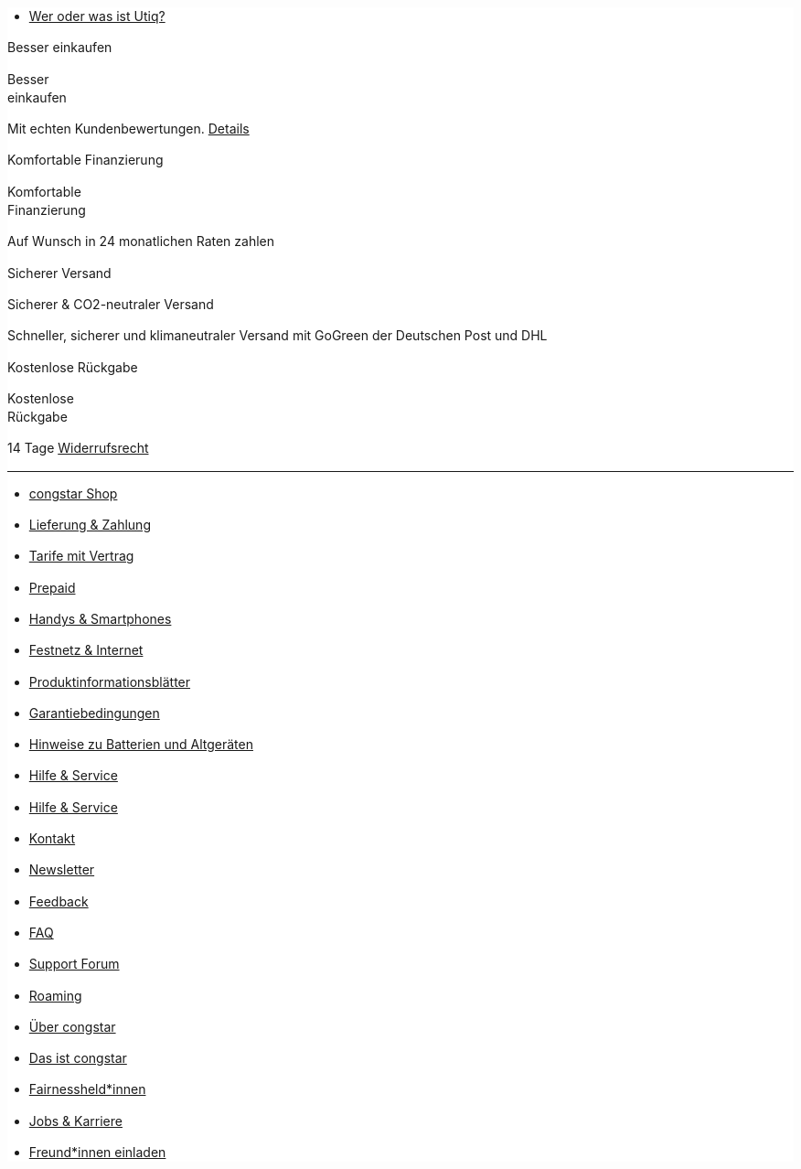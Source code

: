 * [Wer oder was ist Utiq?](https://www.congstar.de/fileadmin/files_congstar/documents/Datenschutzhinweise/DSH_congstar_wer_oder_was_ist_utiq.pdf)

Besser einkaufen

Besser  
einkaufen

Mit echten Kundenbewertungen. [Details](https://www.trustedshops.de/bewertung/info_XD26E745AE43067B35326C90037A8D917.html&utm_source=shop&utm_medium=link&utm_content=trustcard&utm_campaign=trustbadge)

Komfortable Finanzierung

Komfortable  
Finanzierung

Auf Wunsch in 24 monatlichen Raten zahlen

Sicherer Versand

Sicherer & CO2-neutraler Versand

Schneller, sicherer und klimaneutraler Versand mit GoGreen der Deutschen Post und DHL

Kostenlose Rückgabe

Kostenlose  
Rückgabe

14 Tage [Widerrufsrecht](https://www.congstar.de/widerruf/)

* * *

* [congstar Shop](https://www.congstar.de/)
* [Lieferung & Zahlung](https://www.congstar.de/verbraucherinformation/#lieferung)
* [Tarife mit Vertrag](https://www.congstar.de/handytarife/)
* [Prepaid](https://www.congstar.de/prepaid/)
* [Handys & Smartphones](https://www.congstar.de/geraete/)
* [Festnetz & Internet](https://www.congstar.de/festnetz-internet/)
* [Produktinformationsblätter](https://www.congstar.de/produktinformationsblaetter/)
* [Garantiebedingungen](https://www.congstar.de/garantiebedingungen/)
* [Hinweise zu Batterien und Altgeräten](https://www.congstar.de/hinweise-zu-batterien-und-altgeraeten/)

* [Hilfe & Service](https://www.congstar.de/hilfe-service/)
* [Hilfe & Service](https://www.congstar.de/hilfe-service/)
* [Kontakt](https://www.congstar.de/hilfe-service/kontakt/)
* [Newsletter](https://www.congstar.de/das-ist-congstar/newsletter/)
* [Feedback](https://www.congstar.de/dein-feedback/)
* [FAQ](https://www.congstar.de/hilfe-service/faq/)
* [Support Forum](https://forum.congstar.de/community)
* [Roaming](https://www.congstar.de/hilfe-service/roaming/)

* [Über congstar](https://www.congstar.de/das-ist-congstar/)
* [Das ist congstar](https://www.congstar.de/das-ist-congstar/)
* [Fairnessheld\*innen](https://www.congstar.de/fairnessheldinnen/)
* [Jobs & Karriere](https://www.congstar.de/das-ist-congstar/jobs-karriere/)
* [Freund\*innen einladen](https://www.congstar.de/freundeskreis/)
